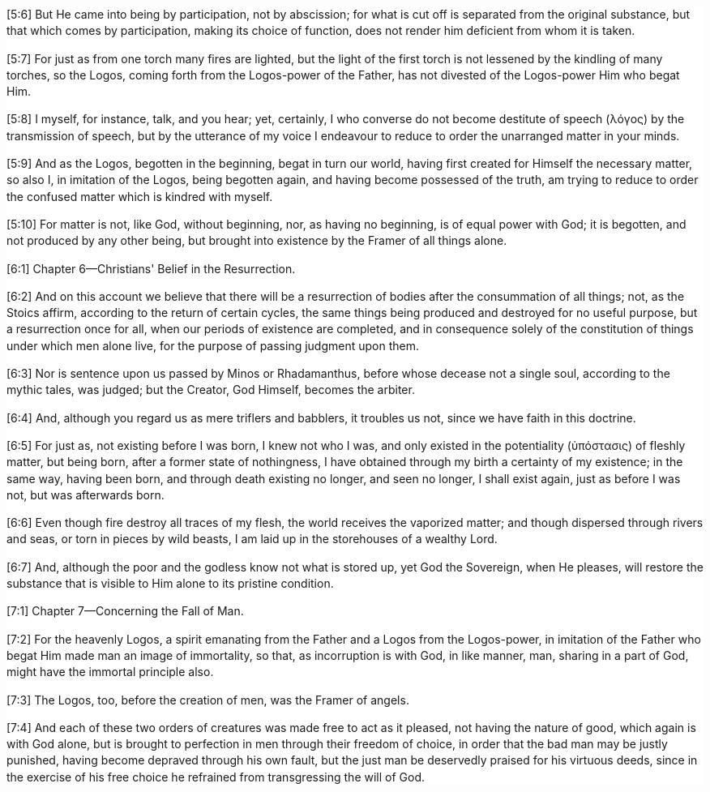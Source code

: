 [5:6] But He came into being by participation, not by abscission; for what is cut off is separated from the original substance, but that which comes by participation, making its choice of function, does not render him deficient from whom it is taken.

[5:7] For just as from one torch many fires are lighted, but the light of the first torch is not lessened by the kindling of many torches, so the Logos, coming forth from the Logos-power of the Father, has not divested of the Logos-power Him who begat Him.

[5:8] I myself, for instance, talk, and you hear; yet, certainly, I who converse do not become destitute of speech (λόγος) by the transmission of speech, but by the utterance of my voice I endeavour to reduce to order the unarranged matter in your minds.

[5:9] And as the Logos, begotten in the beginning, begat in turn our world, having first created for Himself the necessary matter, so also I, in imitation of the Logos, being begotten again, and having become possessed of the truth, am trying to reduce to order the confused matter which is kindred with myself.

[5:10] For matter is not, like God, without beginning, nor, as having no beginning, is of equal power with God; it is begotten, and not produced by any other being, but brought into existence by the Framer of all things alone.

[6:1] Chapter 6—Christians' Belief in the Resurrection.

[6:2] And on this account we believe that there will be a resurrection of bodies after the consummation of all things; not, as the Stoics affirm, according to the return of certain cycles, the same things being produced and destroyed for no useful purpose, but a resurrection once for all, when our periods of existence are completed, and in consequence solely of the constitution of things under which men alone live, for the purpose of passing judgment upon them.

[6:3] Nor is sentence upon us passed by Minos or Rhadamanthus, before whose decease not a single soul, according to the mythic tales, was judged; but the Creator, God Himself, becomes the arbiter.

[6:4] And, although you regard us as mere triflers and babblers, it troubles us not, since we have faith in this doctrine.

[6:5] For just as, not existing before I was born, I knew not who I was, and only existed in the potentiality (ὐπόστασις) of fleshly matter, but being born, after a former state of nothingness, I have obtained through my birth a certainty of my existence; in the same way, having been born, and through death existing no longer, and seen no longer, I shall exist again, just as before I was not, but was afterwards born.

[6:6] Even though fire destroy all traces of my flesh, the world receives the vaporized matter; and though dispersed through rivers and seas, or torn in pieces by wild beasts, I am laid up in the storehouses of a wealthy Lord.

[6:7] And, although the poor and the godless know not what is stored up, yet God the Sovereign, when He pleases, will restore the substance that is visible to Him alone to its pristine condition.

[7:1] Chapter 7—Concerning the Fall of Man.

[7:2] For the heavenly Logos, a spirit emanating from the Father and a Logos from the Logos-power, in imitation of the Father who begat Him made man an image of immortality, so that, as incorruption is with God, in like manner, man, sharing in a part of God, might have the immortal principle also.

[7:3] The Logos, too, before the creation of men, was the Framer of angels.

[7:4] And each of these two orders of creatures was made free to act as it pleased, not having the nature of good, which again is with God alone, but is brought to perfection in men through their freedom of choice, in order that the bad man may be justly punished, having become depraved through his own fault, but the just man be deservedly praised for his virtuous deeds, since in the exercise of his free choice he refrained from transgressing the will of God.
